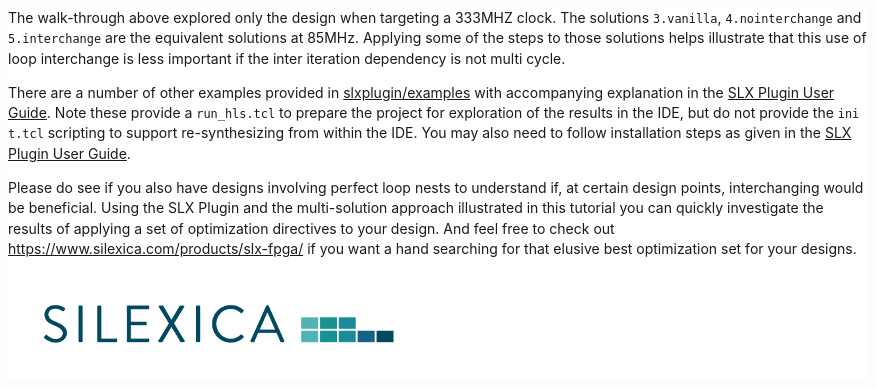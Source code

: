 The walk-through above explored only the design when targeting a 333MHZ clock. The solutions
`3.vanilla`, `4.nointerchange` and `5.interchange` are the equivalent solutions at 85MHz.
Applying some of the steps to those solutions helps illustrate that this use of loop
interchange is less important if the inter iteration dependency is not multi cycle.

There are a number of other examples provided in [slxplugin/examples](slxplugin/examples) with
accompanying explanation in the [SLX Plugin User Guide](slxplugin/doc/user-guide/slxplugin-user-guide.pdf).
Note these provide a `run_hls.tcl` to prepare the project for exploration of the results in the IDE,
but do not provide the `init.tcl` scripting to support re-synthesizing from within the IDE.
You may also need to follow installation steps as given in the [SLX Plugin User Guide](slxplugin/doc/user-guide/slxplugin-user-guide.pdf).

Please do see if you also have designs involving perfect loop nests to understand if,
at certain design points, interchanging would be beneficial. Using the SLX Plugin and
the multi-solution approach illustrated in this tutorial you can quickly investigate
the results of applying a set of optimization directives to your design. And feel free
to check out https://www.silexica.com/products/slx-fpga/ if you want a hand searching
for that elusive best optimization set for your designs.

![Image of Silexica Logo](images/silexica.png "")
